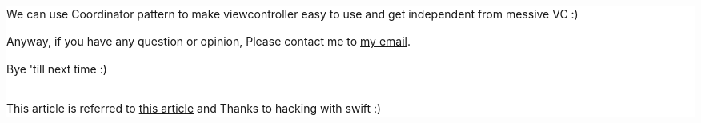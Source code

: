 We can use Coordinator pattern to make viewcontroller easy to use and get independent from messive VC :)

Anyway, if you have any question or opinion, Please contact me to [my email](mailto:aksidion@kreimben.com).

Bye 'till next time :)

***

This article is referred to [this article](https://www.hackingwithswift.com/articles/71/how-to-use-the-coordinator-pattern-in-ios-apps) and Thanks to hacking with swift :)

